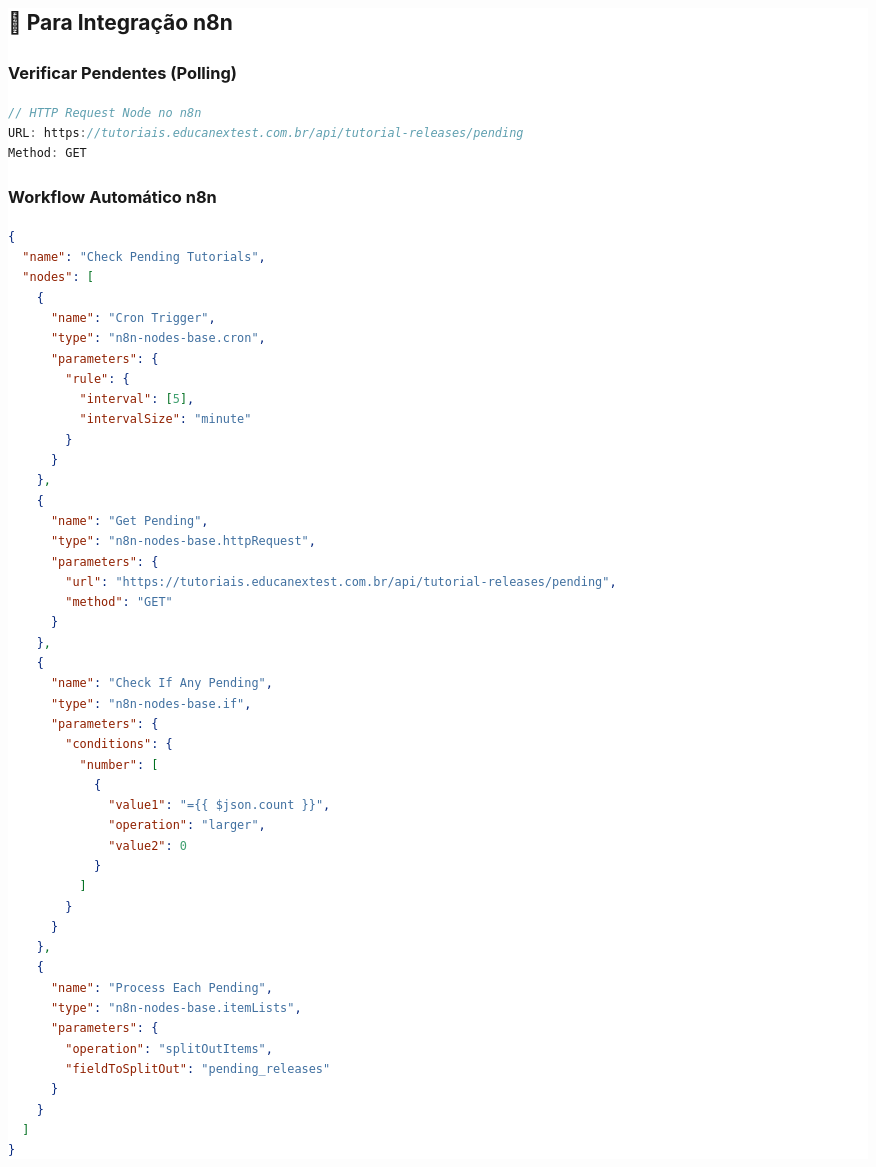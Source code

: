 ## 🎯 Para Integração n8n

### **Verificar Pendentes (Polling)**
```javascript
// HTTP Request Node no n8n
URL: https://tutoriais.educanextest.com.br/api/tutorial-releases/pending
Method: GET
```

### **Workflow Automático n8n**
```json
{
  "name": "Check Pending Tutorials",
  "nodes": [
    {
      "name": "Cron Trigger",
      "type": "n8n-nodes-base.cron",
      "parameters": {
        "rule": {
          "interval": [5],
          "intervalSize": "minute"
        }
      }
    },
    {
      "name": "Get Pending",
      "type": "n8n-nodes-base.httpRequest",
      "parameters": {
        "url": "https://tutoriais.educanextest.com.br/api/tutorial-releases/pending",
        "method": "GET"
      }
    },
    {
      "name": "Check If Any Pending",
      "type": "n8n-nodes-base.if",
      "parameters": {
        "conditions": {
          "number": [
            {
              "value1": "={{ $json.count }}",
              "operation": "larger",
              "value2": 0
            }
          ]
        }
      }
    },
    {
      "name": "Process Each Pending",
      "type": "n8n-nodes-base.itemLists",
      "parameters": {
        "operation": "splitOutItems",
        "fieldToSplitOut": "pending_releases"
      }
    }
  ]
}
```
